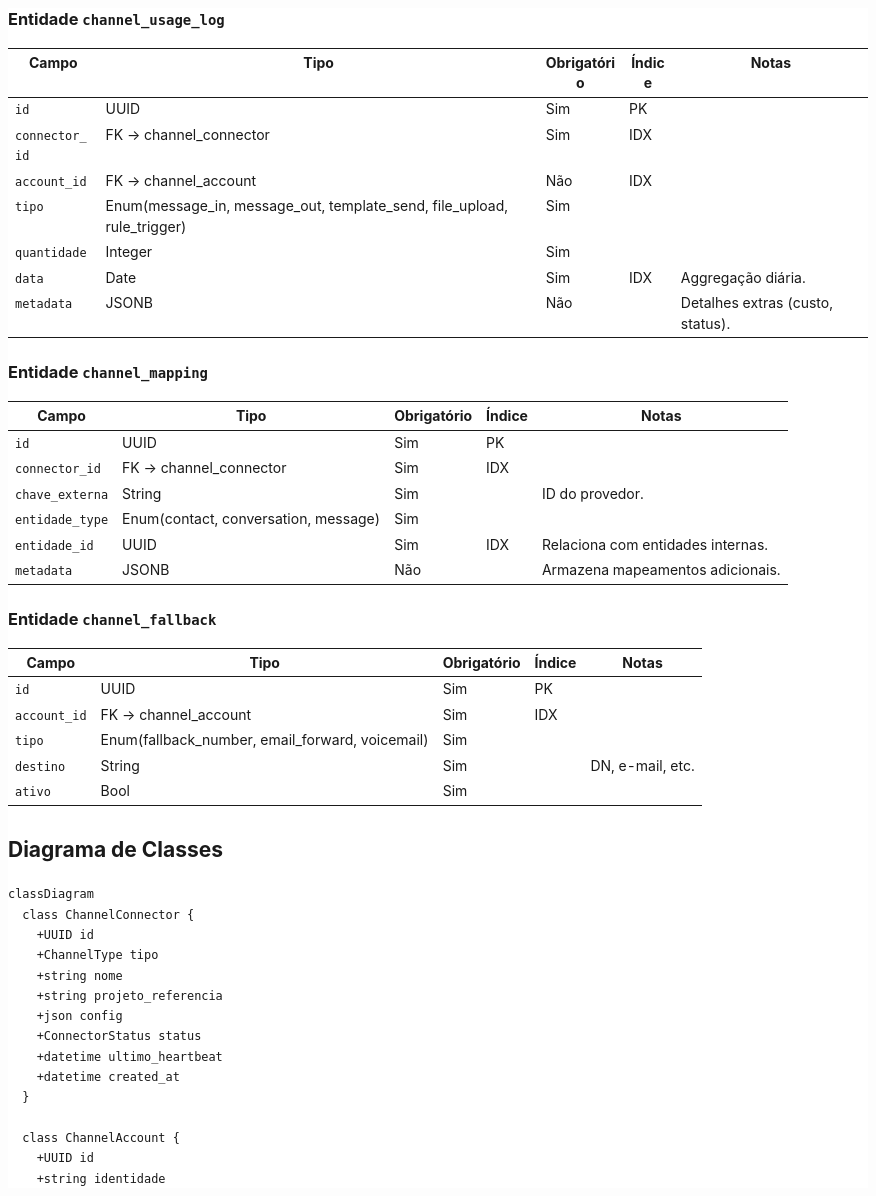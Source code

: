 ### Entidade `channel_usage_log`

| Campo | Tipo | Obrigatório | Índice | Notas |
| --- | --- | --- | --- | --- |
| `id` | UUID | Sim | PK | |
| `connector_id` | FK -> channel_connector | Sim | IDX | |
| `account_id` | FK -> channel_account | Não | IDX | |
| `tipo` | Enum(message_in, message_out, template_send, file_upload, rule_trigger) | Sim | | |
| `quantidade` | Integer | Sim | | |
| `data` | Date | Sim | IDX | Aggregação diária. |
| `metadata` | JSONB | Não | | Detalhes extras (custo, status). |

### Entidade `channel_mapping`

| Campo | Tipo | Obrigatório | Índice | Notas |
| --- | --- | --- | --- | --- |
| `id` | UUID | Sim | PK | |
| `connector_id` | FK -> channel_connector | Sim | IDX | |
| `chave_externa` | String | Sim | | ID do provedor. |
| `entidade_type` | Enum(contact, conversation, message) | Sim | | |
| `entidade_id` | UUID | Sim | IDX | Relaciona com entidades internas. |
| `metadata` | JSONB | Não | | Armazena mapeamentos adicionais. |

### Entidade `channel_fallback`

| Campo | Tipo | Obrigatório | Índice | Notas |
| --- | --- | --- | --- | --- |
| `id` | UUID | Sim | PK | |
| `account_id` | FK -> channel_account | Sim | IDX | |
| `tipo` | Enum(fallback_number, email_forward, voicemail) | Sim | | |
| `destino` | String | Sim | | DN, e-mail, etc. |
| `ativo` | Bool | Sim | | |

## Diagrama de Classes

```mermaid
classDiagram
  class ChannelConnector {
    +UUID id
    +ChannelType tipo
    +string nome
    +string projeto_referencia
    +json config
    +ConnectorStatus status
    +datetime ultimo_heartbeat
    +datetime created_at
  }

  class ChannelAccount {
    +UUID id
    +string identidade
```